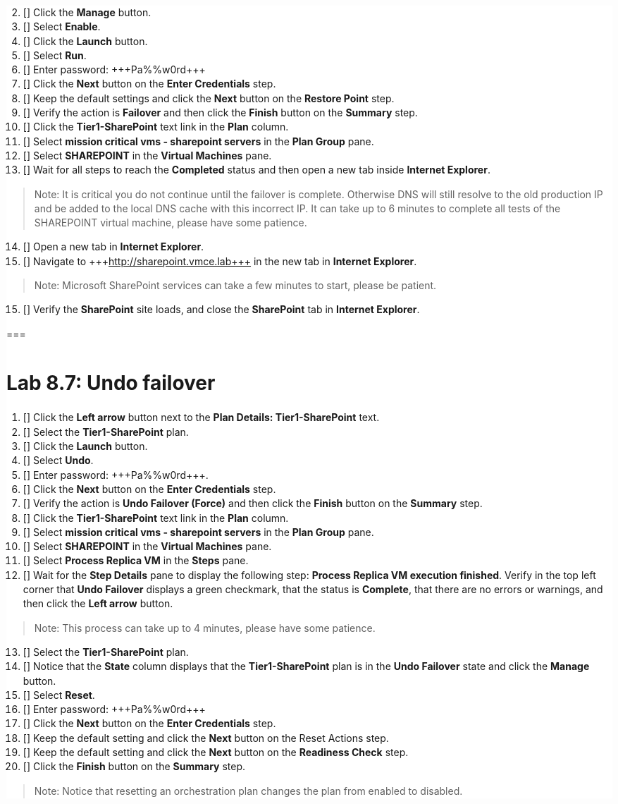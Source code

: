 2. [] Click the **Manage** button.
3. [] Select **Enable**.
4. [] Click the **Launch** button.
5. [] Select **Run**.
6. [] Enter password: +++Pa%%w0rd+++
7. [] Click the **Next** button on the **Enter Credentials** step.
8. [] Keep the default settings and click the **Next** button on the **Restore Point** step.
9. [] Verify the action is **Failover** and then click the **Finish** button on the **Summary** step.
10. [] Click the **Tier1-SharePoint** text link in the **Plan** column.
11. [] Select **mission critical vms - sharepoint servers** in the **Plan Group** pane.
12. [] Select **SHAREPOINT** in the **Virtual Machines** pane.
13. [] Wait for all steps to reach the **Completed** status and then open a new tab inside **Internet Explorer**.
> Note: It is critical you do not continue until the failover is complete. Otherwise DNS will still resolve to the old production IP and be added to the local DNS cache with this incorrect IP. It can take up to 6 minutes to complete all tests of the SHAREPOINT virtual machine, please have some patience.

14. [] Open a new tab in **Internet Explorer**.
14. [] Navigate to +++http://sharepoint.vmce.lab+++ in the new tab in **Internet Explorer**.
> Note: Microsoft SharePoint services can take a few minutes to start, please be patient.

15. [] Verify the **SharePoint** site loads, and close the **SharePoint** tab in **Internet Explorer**.

===

# Lab 8.7: Undo failover

1. [] Click the **Left arrow** button next to the **Plan Details: Tier1-SharePoint** text.
2. [] Select the **Tier1-SharePoint** plan.
3. [] Click the **Launch** button.
4. [] Select **Undo**.
5. [] Enter password: +++Pa%%w0rd+++.
6. [] Click the **Next** button on the **Enter Credentials** step.
7. [] Verify the action is **Undo Failover (Force)** and then click the **Finish** button on the **Summary** step.
8. [] Click the **Tier1-SharePoint** text link in the **Plan** column.
9. [] Select **mission critical vms - sharepoint servers** in the **Plan Group** pane.
10. [] Select **SHAREPOINT** in the **Virtual Machines** pane.
11. [] Select **Process Replica VM** in the **Steps** pane.
12. [] Wait for the **Step Details** pane to display the following step: **Process Replica VM execution finished**. Verify in the top left corner that **Undo Failover** displays a green checkmark, that the status is **Complete**, that there are no errors or warnings, and then click the **Left arrow** button.
> Note: This process can take up to 4 minutes, please have some patience.

13. [] Select the **Tier1-SharePoint** plan.
14. [] Notice that the **State** column displays that the **Tier1-SharePoint** plan is in the **Undo Failover** state and click the **Manage** button.
15. [] Select **Reset**.
16. [] Enter password: +++Pa%%w0rd+++
17. [] Click the **Next** button on the **Enter Credentials** step.
18. [] Keep the default setting and click the **Next** button on the Reset Actions step.
19. [] Keep the default setting and click the **Next** button on the **Readiness Check** step.
20. [] Click the **Finish** button on the **Summary** step.
> Note: Notice that resetting an orchestration plan changes the plan from enabled to disabled.
